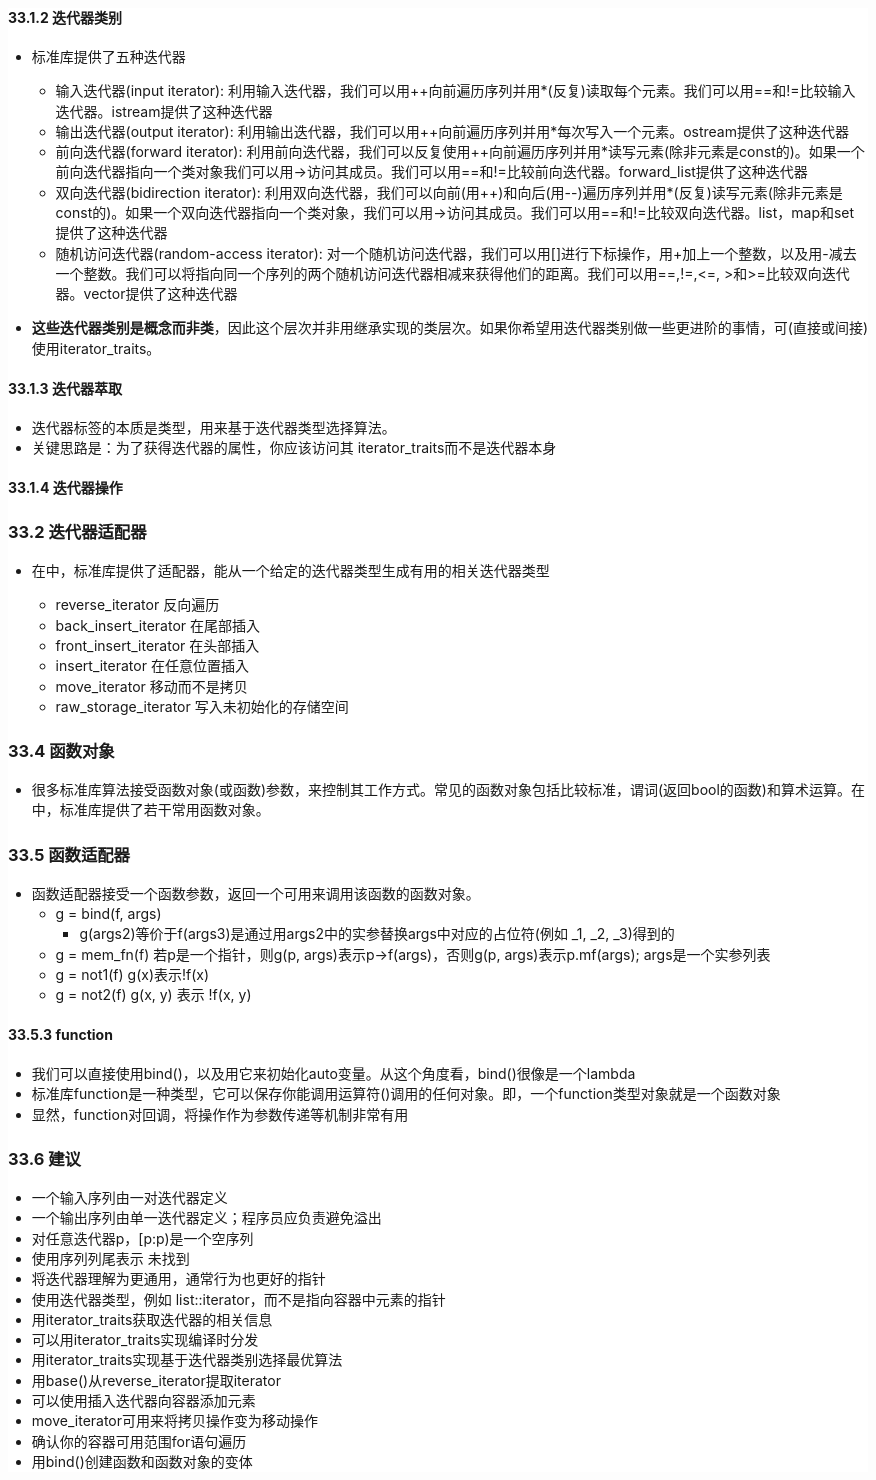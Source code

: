 #### 33.1.2 迭代器类别

+ 标准库提供了五种迭代器
  + 输入迭代器(input iterator): 利用输入迭代器，我们可以用++向前遍历序列并用*(反复)读取每个元素。我们可以用==和!=比较输入迭代器。istream提供了这种迭代器
  + 输出迭代器(output iterator): 利用输出迭代器，我们可以用++向前遍历序列并用*每次写入一个元素。ostream提供了这种迭代器
  + 前向迭代器(forward iterator): 利用前向迭代器，我们可以反复使用++向前遍历序列并用*读写元素(除非元素是const的)。如果一个前向迭代器指向一个类对象我们可以用->访问其成员。我们可以用==和!=比较前向迭代器。forward_list提供了这种迭代器
  + 双向迭代器(bidirection iterator): 利用双向迭代器，我们可以向前(用++)和向后(用--)遍历序列并用*(反复)读写元素(除非元素是const的)。如果一个双向迭代器指向一个类对象，我们可以用->访问其成员。我们可以用==和!=比较双向迭代器。list，map和set提供了这种迭代器
  + 随机访问迭代器(random-access iterator): 对一个随机访问迭代器，我们可以用[]进行下标操作，用+加上一个整数，以及用-减去一个整数。我们可以将指向同一个序列的两个随机访问迭代器相减来获得他们的距离。我们可以用==,!=,<=, >和>=比较双向迭代器。vector提供了这种迭代器

+ **这些迭代器类别是概念而非类**，因此这个层次并非用继承实现的类层次。如果你希望用迭代器类别做一些更进阶的事情，可(直接或间接)使用iterator_traits。

#### 33.1.3 迭代器萃取

+ 迭代器标签的本质是类型，用来基于迭代器类型选择算法。
+ 关键思路是：为了获得迭代器的属性，你应该访问其 iterator_traits而不是迭代器本身

#### 33.1.4 迭代器操作

### 33.2 迭代器适配器

+ 在<iterator>中，标准库提供了适配器，能从一个给定的迭代器类型生成有用的相关迭代器类型
  + reverse_iterator 反向遍历
  + back_insert_iterator 在尾部插入
  + front_insert_iterator 在头部插入
  + insert_iterator 在任意位置插入
  + move_iterator 移动而不是拷贝
  + raw_storage_iterator 写入未初始化的存储空间

### 33.4 函数对象

+ 很多标准库算法接受函数对象(或函数)参数，来控制其工作方式。常见的函数对象包括比较标准，谓词(返回bool的函数)和算术运算。在<functional>中，标准库提供了若干常用函数对象。

### 33.5 函数适配器

+ 函数适配器接受一个函数参数，返回一个可用来调用该函数的函数对象。
  + g = bind(f, args) 
    + g(args2)等价于f(args3)是通过用args2中的实参替换args中对应的占位符(例如 _1, _2, _3)得到的
  + g = mem_fn(f) 若p是一个指针，则g(p, args)表示p->f(args)，否则g(p, args)表示p.mf(args); args是一个实参列表
  + g = not1(f) g(x)表示!f(x)
  + g = not2(f) g(x, y) 表示 !f(x, y) 

#### 33.5.3 function

+ 我们可以直接使用bind()，以及用它来初始化auto变量。从这个角度看，bind()很像是一个lambda
+ 标准库function是一种类型，它可以保存你能调用运算符()调用的任何对象。即，一个function类型对象就是一个函数对象
+ 显然，function对回调，将操作作为参数传递等机制非常有用

### 33.6 建议

+ 一个输入序列由一对迭代器定义
+ 一个输出序列由单一迭代器定义；程序员应负责避免溢出
+ 对任意迭代器p，[p:p)是一个空序列
+ 使用序列列尾表示 未找到
+ 将迭代器理解为更通用，通常行为也更好的指针
+ 使用迭代器类型，例如 list<char>::iterator，而不是指向容器中元素的指针
+ 用iterator_traits获取迭代器的相关信息
+ 可以用iterator_traits实现编译时分发
+ 用iterator_traits实现基于迭代器类别选择最优算法
+ 用base()从reverse_iterator提取iterator
+ 可以使用插入迭代器向容器添加元素
+ move_iterator可用来将拷贝操作变为移动操作
+ 确认你的容器可用范围for语句遍历
+ 用bind()创建函数和函数对象的变体
